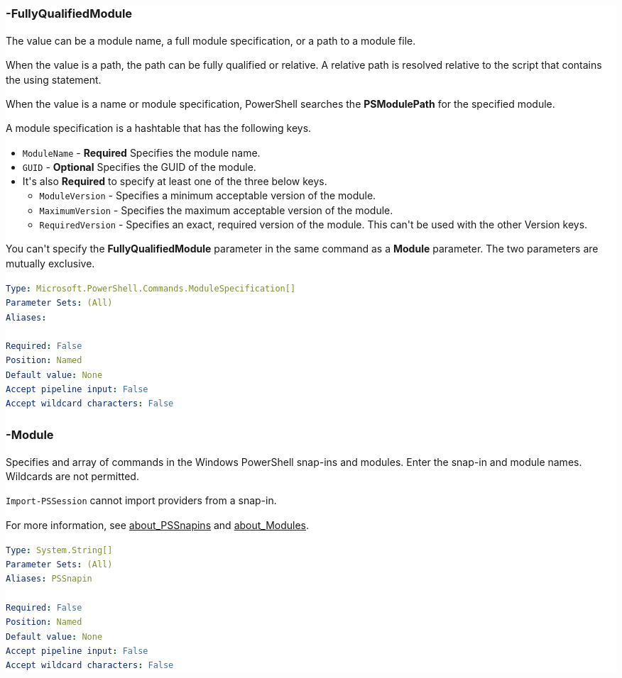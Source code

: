 ### -FullyQualifiedModule

The value can be a module name, a full module specification, or a path to a module file.

When the value is a path, the path can be fully qualified or relative. A relative path is resolved
relative to the script that contains the using statement.

When the value is a name or module specification, PowerShell searches the **PSModulePath** for the
specified module.

A module specification is a hashtable that has the following keys.

- `ModuleName` - **Required** Specifies the module name.
- `GUID` - **Optional** Specifies the GUID of the module.
- It's also **Required** to specify at least one of the three below keys.
  - `ModuleVersion` - Specifies a minimum acceptable version of the module.
  - `MaximumVersion` - Specifies the maximum acceptable version of the module.
  - `RequiredVersion` - Specifies an exact, required version of the module. This can't be used with
    the other Version keys.

You can't specify the **FullyQualifiedModule** parameter in the same command as a **Module**
parameter. The two parameters are mutually exclusive.

```yaml
Type: Microsoft.PowerShell.Commands.ModuleSpecification[]
Parameter Sets: (All)
Aliases:

Required: False
Position: Named
Default value: None
Accept pipeline input: False
Accept wildcard characters: False
```

### -Module

Specifies and array of commands in the Windows PowerShell snap-ins and modules. Enter the snap-in
and module names. Wildcards are not permitted.

`Import-PSSession` cannot import providers from a snap-in.

For more information, see [about_PSSnapins](/powershell/module/Microsoft.PowerShell.Core/About/about_PSSnapins)
and [about_Modules](../Microsoft.PowerShell.Core/About/about_Modules.md).

```yaml
Type: System.String[]
Parameter Sets: (All)
Aliases: PSSnapin

Required: False
Position: Named
Default value: None
Accept pipeline input: False
Accept wildcard characters: False
```
